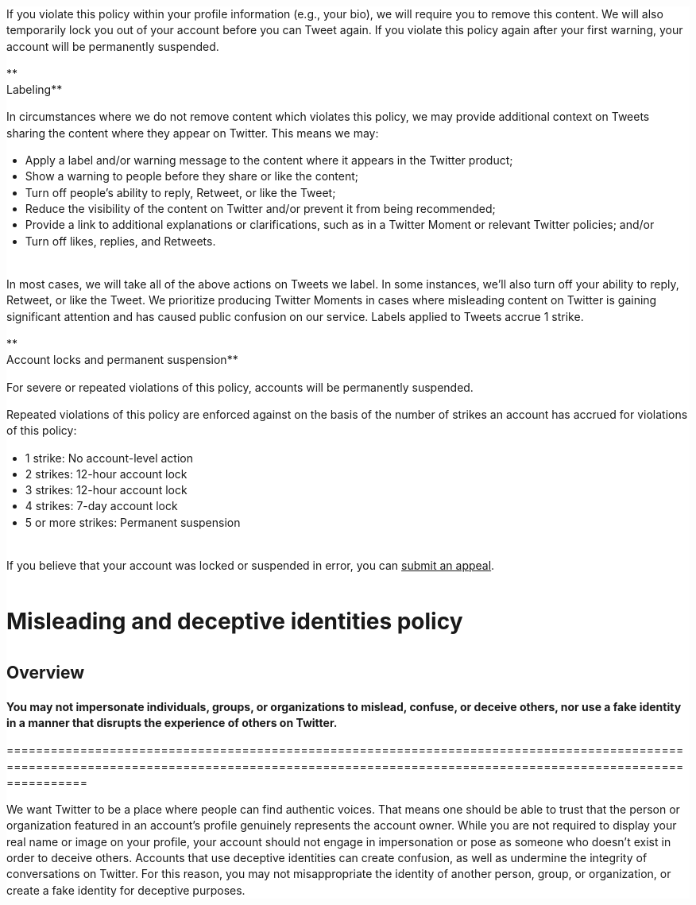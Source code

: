 If you violate this policy within your profile information (e.g., your bio), we will require you to remove this content. We will also temporarily lock you out of your account before you can Tweet again. If you violate this policy again after your first warning, your account will be permanently suspended.

**  
Labeling**

In circumstances where we do not remove content which violates this policy, we may provide additional context on Tweets sharing the content where they appear on Twitter. This means we may:

* Apply a label and/or warning message to the content where it appears in the Twitter product;
* Show a warning to people before they share or like the content;
* Turn off people’s ability to reply, Retweet, or like the Tweet;
* Reduce the visibility of the content on Twitter and/or prevent it from being recommended;
* Provide a link to additional explanations or clarifications, such as in a Twitter Moment or relevant Twitter policies; and/or
* Turn off likes, replies, and Retweets.  
     

In most cases, we will take all of the above actions on Tweets we label. In some instances, we’ll also turn off your ability to reply, Retweet, or like the Tweet. We prioritize producing Twitter Moments in cases where misleading content on Twitter is gaining significant attention and has caused public confusion on our service. Labels applied to Tweets accrue 1 strike.

**  
Account locks and permanent suspension**

For severe or repeated violations of this policy, accounts will be permanently suspended.

Repeated violations of this policy are enforced against on the basis of the number of strikes an account has accrued for violations of this policy:

* 1 strike: No account-level action
* 2 strikes: 12-hour account lock
* 3 strikes: 12-hour account lock
* 4 strikes: 7-day account lock
* 5 or more strikes: Permanent suspension  
     

If you believe that your account was locked or suspended in error, you can [submit an appeal](https://help.twitter.com/forms/general?subtopic=suspended).

Misleading and deceptive identities policy
==========================================

Overview
--------

**You may not impersonate individuals, groups, or organizations to mislead, confuse, or deceive others, nor use a fake identity in a manner that disrupts the experience of others on Twitter.**  

===================================================================================================================================================================================================

We want Twitter to be a place where people can find authentic voices. That means one should be able to trust that the person or organization featured in an account’s profile genuinely represents the account owner. While you are not required to display your real name or image on your profile, your account should not engage in impersonation or pose as someone who doesn’t exist in order to deceive others. Accounts that use deceptive identities can create confusion, as well as undermine the integrity of conversations on Twitter. For this reason, you may not misappropriate the identity of another person, group, or organization, or create a fake identity for deceptive purposes.
